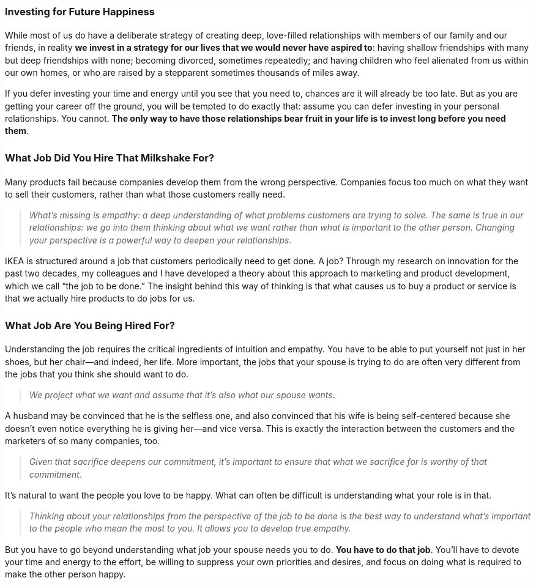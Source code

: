 ### Investing for Future Happiness

While most of us do have a deliberate strategy of creating deep, love-filled relationships with members of our family and our friends, in reality **we invest in a strategy for our lives that we would never have aspired to**: having shallow friendships with many but deep friendships with none; becoming divorced, sometimes repeatedly; and having children who feel alienated from us within our own homes, or who are raised by a stepparent sometimes thousands of miles away.

If you defer investing your time and energy until you see that you need to, chances are it will already be too late. But as you are getting your career off the ground, you will be tempted to do exactly that: assume you can defer investing in your personal relationships. You cannot. **The only way to have those relationships bear fruit in your life is to invest long before you need them**.

### What Job Did You Hire That Milkshake For?

Many products fail because companies develop them from the wrong perspective. Companies focus too much on what they want to sell their customers, rather than what those customers really need.

> _What’s missing is empathy: a deep understanding of what problems customers are trying to solve. The same is true in our relationships: we go into them thinking about what we want rather than what is important to the other person. Changing your perspective is a powerful way to deepen your relationships_.

IKEA is structured around a job that customers periodically need to get done. A job? Through my research on innovation for the past two decades, my colleagues and I have developed a theory about this approach to marketing and product development, which we call “the job to be done.” The insight behind this way of thinking is that what causes us to buy a product or service is that we actually hire products to do jobs for us.

### What Job Are You Being Hired For?

Understanding the job requires the critical ingredients of intuition and empathy. You have to be able to put yourself not just in her shoes, but her chair—and indeed, her life. More important, the jobs that your spouse is trying to do are often very different from the jobs that you think she should want to do.

> _We project what we want and assume that it’s also what our spouse wants_.

A husband may be convinced that he is the selfless one, and also convinced that his wife is being self-centered because she doesn’t even notice everything he is giving her—and vice versa. This is exactly the interaction between the customers and the marketers of so many companies, too.

> _Given that sacrifice deepens our commitment, it’s important to ensure that what we sacrifice for is worthy of that commitment_.

It’s natural to want the people you love to be happy. What can often be difficult is understanding what your role is in that.

> _Thinking about your relationships from the perspective of the job to be done is the best way to understand what’s important to the people who mean the most to you. It allows you to develop true empathy._

But you have to go beyond understanding what job your spouse needs you to do. **You have to do that job**. You’ll have to devote your time and energy to the effort, be willing to suppress your own priorities and desires, and focus on doing what is required to make the other person happy.
